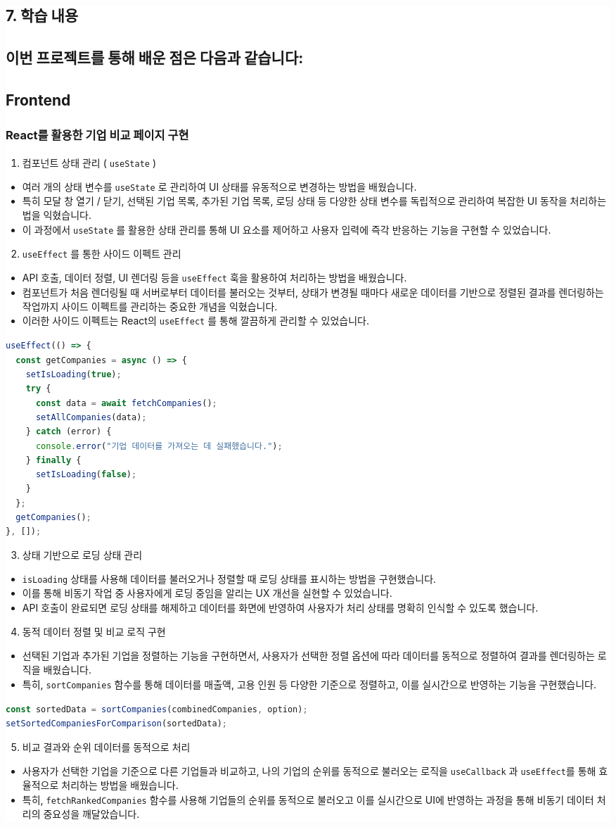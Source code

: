 
## 7. 학습 내용

## 이번 프로젝트를 통해 배운 점은 다음과 같습니다:

## Frontend
### React를 활용한 기업 비교 페이지 구현
1. 컴포넌트 상태 관리 ( `useState` ) <br>
- 여러 개의 상태 변수를 `useState` 로 관리하여 UI 상태를 유동적으로 변경하는 방법을 배웠습니다.<br>
- 특히 모달 창 열기 / 닫기, 선택된 기업 목록, 추가된 기업 목록, 로딩 상태 등 다양한 상태 변수를 독립적으로 관리하여 복잡한 UI 동작을 처리하는 법을 익혔습니다.<br>
- 이 과정에서 `useState` 를 활용한 상태 관리를 통해 UI 요소를 제어하고 사용자 입력에 즉각 반응하는 기능을 구현할 수 있었습니다.

2. `useEffect` 를 통한 사이드 이펙트 관리 <br>
- API 호출, 데이터 정렬, UI 렌더링 등을 `useEffect` 훅을 활용하여 처리하는 방법을 배웠습니다.<br>
- 컴포넌트가 처음 렌더링될 때 서버로부터 데이터를 불러오는 것부터, 상태가 변경될 때마다 새로운 데이터를 기반으로 정렬된 결과를 렌더링하는 작업까지 사이드 이펙트를 관리하는 중요한 개념을 익혔습니다.<br>
- 이러한 사이드 이펙트는 React의 `useEffect` 를 통해 깔끔하게 관리할 수 있었습니다.

```jsx
useEffect(() => {
  const getCompanies = async () => {
    setIsLoading(true);
    try {
      const data = await fetchCompanies();
      setAllCompanies(data);
    } catch (error) {
      console.error("기업 데이터를 가져오는 데 실패했습니다.");
    } finally {
      setIsLoading(false);
    }
  };
  getCompanies();
}, []);
```

3. 상태 기반으로 로딩 상태 관리 <br>
- `isLoading` 상태를 사용해 데이터를 불러오거나 정렬할 때 로딩 상태를 표시하는 방법을 구현했습니다.<br>
- 이를 통해 비동기 작업 중 사용자에게 로딩 중임을 알리는 UX 개선을 실현할 수 있었습니다.<br>
- API 호출이 완료되면 로딩 상태를 해제하고 데이터를 화면에 반영하여 사용자가 처리 상태를 명확히 인식할 수 있도록 했습니다.

4. 동적 데이터 정렬 및 비교 로직 구현 <br>
- 선택된 기업과 추가된 기업을 정렬하는 기능을 구현하면서, 사용자가 선택한 정렬 옵션에 따라 데이터를 동적으로 정렬하여 결과를 렌더링하는 로직을 배웠습니다.<br>
- 특히, `sortCompanies` 함수를 통해 데이터를 매출액, 고용 인원 등 다양한 기준으로 정렬하고, 이를 실시간으로 반영하는 기능을 구현했습니다.


```jsx
const sortedData = sortCompanies(combinedCompanies, option);
setSortedCompaniesForComparison(sortedData);
```

5. 비교 결과와 순위 데이터를 동적으로 처리 <br>
- 사용자가 선택한 기업을 기준으로 다른 기업들과 비교하고, 나의 기업의 순위를 동적으로 불러오는 로직을 `useCallback` 과 `useEffect`를 통해 효율적으로 처리하는 방법을 배웠습니다. <br>
- 특히, `fetchRankedCompanies` 함수를 사용해 기업들의 순위를 동적으로 불러오고 이를 실시간으로 UI에 반영하는 과정을 통해 비동기 데이터 처리의 중요성을 깨달았습니다.
